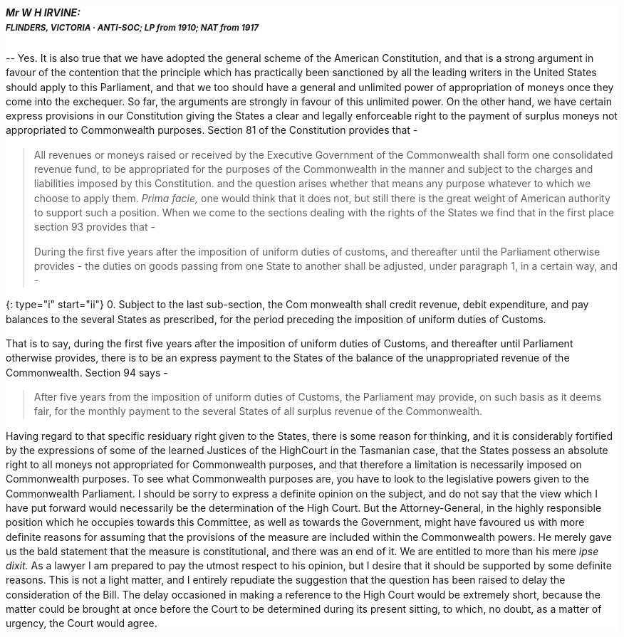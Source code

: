 ##### Mr W H IRVINE:<br><small class="text-muted">FLINDERS, VICTORIA &middot; ANTI-SOC; LP from 1910; NAT from 1917</small>

-- Yes. It is also true that we have adopted the general scheme of the American Constitution, and that is a strong argument in favour of the contention that the principle which has practically been sanctioned by all the leading writers in the United States should apply to this Parliament, and that we too should have a general and unlimited power of appropriation of moneys once they come into the exchequer. So far, the arguments are strongly in favour of this unlimited power. On the other hand, we have certain express provisions in our Constitution giving the States a clear and legally enforceable right to the payment of surplus moneys not appropriated to Commonwealth purposes. Section 81 of the Constitution provides that - 

  >All revenues or moneys raised or received by the Executive Government of the Commonwealth shall form one consolidated revenue fund, to be appropriated for the purposes of the Commonwealth in the manner and subject to the charges and liabilities imposed by this Constitution.  and the question arises whether that means any purpose whatever to which we choose to apply them.  *Prima facie,*  one would think that it does not, but still there is the great weight of American authority to support such a position. When we come to the sections dealing with the rights of the States we find that in the first place section  93  provides that - 
  >
  >During the first five years after the imposition of uniform duties of customs, and thereafter until the Parliament otherwise provides -  the duties on goods passing from one State to another shall be adjusted, under paragraph 1, in a certain way, and - 

{: type="i" start="ii"}
0. Subject to the last sub-section, the Com monwealth shall credit revenue, debit expenditure, and pay balances to the several States as prescribed, for the period preceding the imposition of uniform duties of Customs. 

That is to say, during the first five years after the imposition of uniform duties of Customs, and thereafter until Parliament otherwise provides, there is to be an express payment to the States of the balance of the unappropriated revenue of the Commonwealth. Section  94  says - 

  >After five years from the imposition of uniform duties of Customs, the Parliament may provide, on such basis as it deems fair, for the monthly payment to the several States of all surplus revenue of the Commonwealth. 

Having regard to that specific residuary right given to the States, there is some reason for thinking, and it is considerably fortified by the expressions of some of the learned Justices of the HighCourt in the Tasmanian case, that the States possess an absolute right to all moneys not appropriated for Commonwealth purposes, and that therefore a limitation is necessarily imposed on Commonwealth purposes. To see what Commonwealth purposes are, you have to look to the legislative powers given to the Commonwealth Parliament. I should be sorry to express a definite opinion on the subject, and do not say that the view which I have put forward would necessarily be the determination of the High Court. But the Attorney-General, in the highly responsible position which he occupies towards this Committee, as well as towards the Government, might have favoured us with  more definite reasons for assuming that the provisions of the measure are included within the Commonwealth powers. He merely gave us the bald statement that the measure is constitutional, and there was an end of it. We are entitled to more than his mere  *ipse dixit.*  As a lawyer I am prepared to pay the utmost respect to his  opinion, but I desire that it should be supported by some definite reasons. This is not a light matter, and I entirely repudiate the suggestion that the question has been raised to delay the consideration of the Bill. The delay occasioned in making a reference to the High Court would be extremely short, because the matter could be brought at once before the Court to be determined during its present sitting, to which, no doubt, as a matter of urgency, the Court would agree. 
